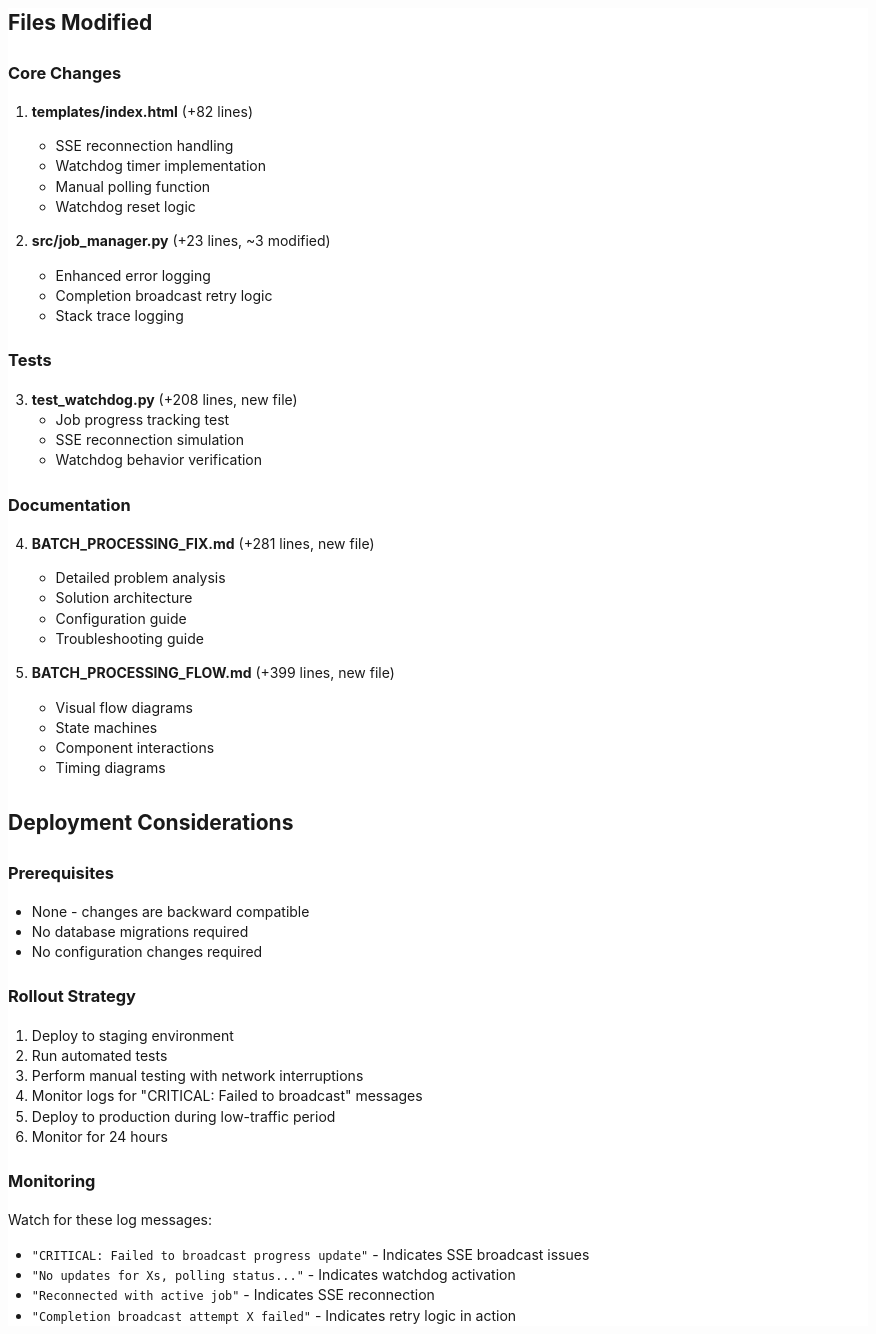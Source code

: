 ## Files Modified

### Core Changes
1. **templates/index.html** (+82 lines)
   - SSE reconnection handling
   - Watchdog timer implementation
   - Manual polling function
   - Watchdog reset logic

2. **src/job_manager.py** (+23 lines, ~3 modified)
   - Enhanced error logging
   - Completion broadcast retry logic
   - Stack trace logging

### Tests
3. **test_watchdog.py** (+208 lines, new file)
   - Job progress tracking test
   - SSE reconnection simulation
   - Watchdog behavior verification

### Documentation
4. **BATCH_PROCESSING_FIX.md** (+281 lines, new file)
   - Detailed problem analysis
   - Solution architecture
   - Configuration guide
   - Troubleshooting guide

5. **BATCH_PROCESSING_FLOW.md** (+399 lines, new file)
   - Visual flow diagrams
   - State machines
   - Component interactions
   - Timing diagrams

## Deployment Considerations

### Prerequisites
- None - changes are backward compatible
- No database migrations required
- No configuration changes required

### Rollout Strategy
1. Deploy to staging environment
2. Run automated tests
3. Perform manual testing with network interruptions
4. Monitor logs for "CRITICAL: Failed to broadcast" messages
5. Deploy to production during low-traffic period
6. Monitor for 24 hours

### Monitoring
Watch for these log messages:
- `"CRITICAL: Failed to broadcast progress update"` - Indicates SSE broadcast issues
- `"No updates for Xs, polling status..."` - Indicates watchdog activation
- `"Reconnected with active job"` - Indicates SSE reconnection
- `"Completion broadcast attempt X failed"` - Indicates retry logic in action
